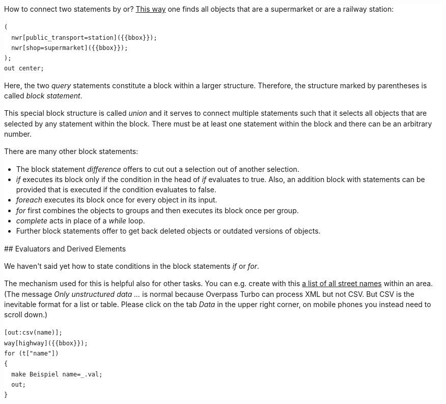 How to connect two statements by or?
[This way](https://overpass-turbo.eu/?lat=51.4775&lon=0.0&zoom=14&Q=%28%0A%20%20nwr%5Bpublic%5Ftransport%3Dstation%5D%28%7B%7Bbbox%7D%7D%29%3B%0A%20%20nwr%5Bshop%3Dsupermarket%5D%28%7B%7Bbbox%7D%7D%29%3B%0A%29%3B%0Aout%20center%3B) one finds all objects that are a supermarket or are a railway station:

    (
      nwr[public_transport=station]({{bbox}});
      nwr[shop=supermarket]({{bbox}});
    );
    out center;

Here, the two _query_ statements constitute a block within a larger structure.
Therefore, the structure marked by parentheses is called _block statement_.

This special block structure is called _union_
and it serves to connect multiple statements such
that it selects all objects that are selected by any statement within the block.
There must be at least one statement within the block and there can be an arbitrary number.

There are many other block statements:

* The block statement _difference_ offers to cut out a selection out of another selection.
* _if_ executes its block only if the condition in the head of _if_ evaluates to true.
  Also, an addition block with statements can be provided that is executed if the condition evaluates to false.
* _foreach_ executes its block once for every object in its input.
* _for_ first combines the objects to groups and then executes its block once per group.
* _complete_ acts in place of a _while_ loop.
* Further block statements offer to get back deleted objects or outdated versions of objects.

<a name="evaluators"/>
## Evaluators and Derived Elements

We haven't said yet
how to state conditions in the block statements _if_ or _for_.

The mechanism used for this is helpful also for other tasks.
You can e.g. create with this [a list of all street names](https://overpass-turbo.eu/?lat=51.4775&lon=0.0&zoom=16&Q=%5Bout%3Acsv%28name%29%5D%3B%0Away%5Bhighway%5D%28%7B%7Bbbox%7D%7D%29%3B%0Afor%20%28t%5B%22name%22%5D%29%0A%7B%0A%20%20make%20Beispiel%20name%3D%5F%2Eval%3B%0A%20%20out%3B%0A%7D) within an area.
(The message _Only unstructured data ..._ is normal
because Overpass Turbo can process XML but not CSV.
But CSV is the inevitable format for a list or table.
Please click on the tab _Data_ in the upper right corner,
on mobile phones you instead need to scroll down.)

    [out:csv(name)];
    way[highway]({{bbox}});
    for (t["name"])
    {
      make Beispiel name=_.val;
      out;
    }
